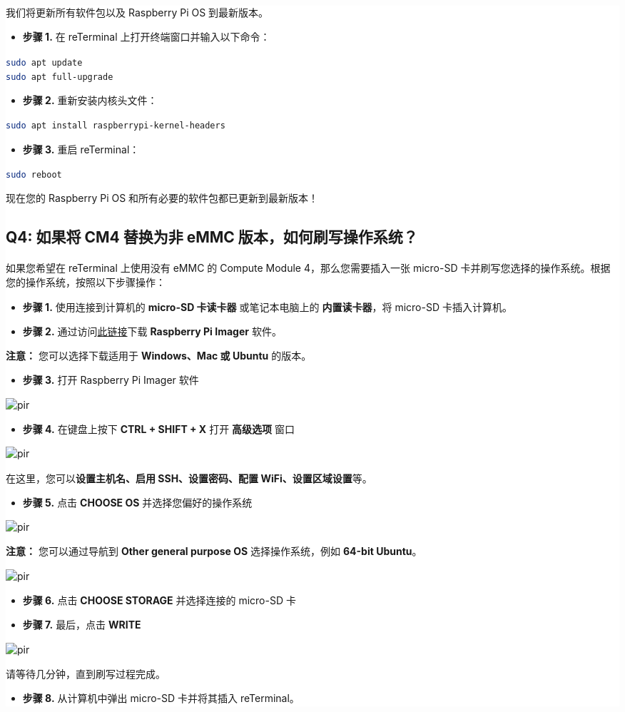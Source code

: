 我们将更新所有软件包以及 Raspberry Pi OS 到最新版本。

- **步骤 1.** 在 reTerminal 上打开终端窗口并输入以下命令：

```sh
sudo apt update
sudo apt full-upgrade
```

- **步骤 2.** 重新安装内核头文件：

```sh
sudo apt install raspberrypi-kernel-headers
```

- **步骤 3.** 重启 reTerminal：

```sh
sudo reboot
```

现在您的 Raspberry Pi OS 和所有必要的软件包都已更新到最新版本！

## Q4: 如果将 CM4 替换为非 eMMC 版本，如何刷写操作系统？

如果您希望在 reTerminal 上使用没有 eMMC 的 Compute Module 4，那么您需要插入一张 micro-SD 卡并刷写您选择的操作系统。根据您的操作系统，按照以下步骤操作：

- **步骤 1.** 使用连接到计算机的 **micro-SD 卡读卡器** 或笔记本电脑上的 **内置读卡器**，将 micro-SD 卡插入计算机。

- **步骤 2.** 通过访问[此链接](https://www.raspberrypi.org/software/)下载 **Raspberry Pi Imager** 软件。

**注意：** 您可以选择下载适用于 **Windows、Mac 或 Ubuntu** 的版本。

- **步骤 3.** 打开 Raspberry Pi Imager 软件

<p style={{textAlign: 'center'}}><img src="https://files.seeedstudio.com/wiki/102110497/RPI_Imager.png" alt="pir" width={600} height="auto" /></p>

- **步骤 4.** 在键盘上按下 **CTRL + SHIFT + X** 打开 **高级选项** 窗口

<p style={{textAlign: 'center'}}><img src="http://files.seeedstudio.com/wiki/ReTerminal/rpi-imager-advanced.png" alt="pir" width={600} height="auto" /></p>

在这里，您可以**设置主机名、启用 SSH、设置密码、配置 WiFi、设置区域设置**等。

- **步骤 5.** 点击 **CHOOSE OS** 并选择您偏好的操作系统

<p style={{textAlign: 'center'}}><img src="https://files.seeedstudio.com/wiki/ReTerminal/OS-select.png" alt="pir" width={600} height="auto" /></p>

**注意：** 您可以通过导航到 **Other general purpose OS** 选择操作系统，例如 **64-bit Ubuntu**。

<p style={{textAlign: 'center'}}><img src="https://files.seeedstudio.com/wiki/ReTerminal/Ubuntu-select.jpg" alt="pir" width={1000} height="auto" /></p>

- **步骤 6.** 点击 **CHOOSE STORAGE** 并选择连接的 micro-SD 卡

- **步骤 7.** 最后，点击 **WRITE**

<p style={{textAlign: 'center'}}><img src="https://files.seeedstudio.com/wiki/102110497/RPI_Imager_Final.png" alt="pir" width={600} height="auto" /></p>

请等待几分钟，直到刷写过程完成。

- **步骤 8.** 从计算机中弹出 micro-SD 卡并将其插入 reTerminal。
